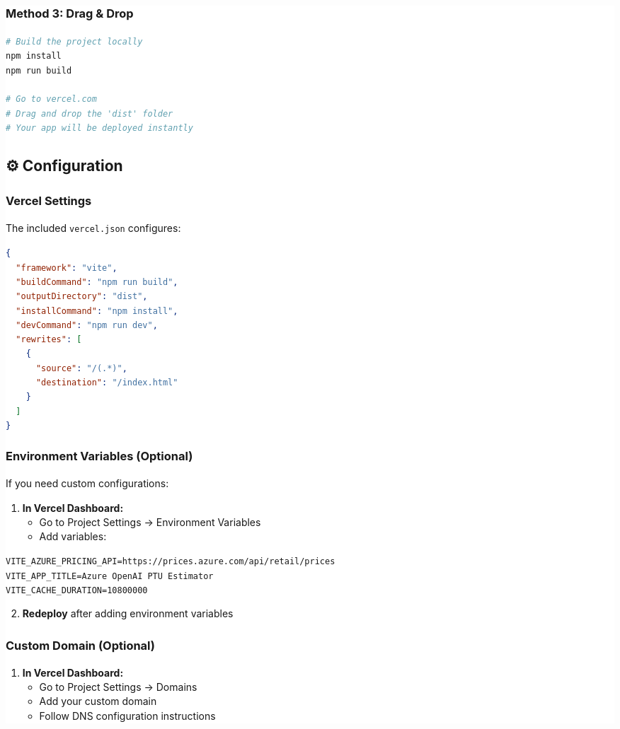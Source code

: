 ### Method 3: Drag & Drop

```bash
# Build the project locally
npm install
npm run build

# Go to vercel.com
# Drag and drop the 'dist' folder
# Your app will be deployed instantly
```

## ⚙️ Configuration

### Vercel Settings

The included `vercel.json` configures:

```json
{
  "framework": "vite",
  "buildCommand": "npm run build",
  "outputDirectory": "dist",
  "installCommand": "npm install",
  "devCommand": "npm run dev",
  "rewrites": [
    {
      "source": "/(.*)",
      "destination": "/index.html"
    }
  ]
}
```

### Environment Variables (Optional)

If you need custom configurations:

1. **In Vercel Dashboard:**
   - Go to Project Settings → Environment Variables
   - Add variables:

```
VITE_AZURE_PRICING_API=https://prices.azure.com/api/retail/prices
VITE_APP_TITLE=Azure OpenAI PTU Estimator
VITE_CACHE_DURATION=10800000
```

2. **Redeploy** after adding environment variables

### Custom Domain (Optional)

1. **In Vercel Dashboard:**
   - Go to Project Settings → Domains
   - Add your custom domain
   - Follow DNS configuration instructions
